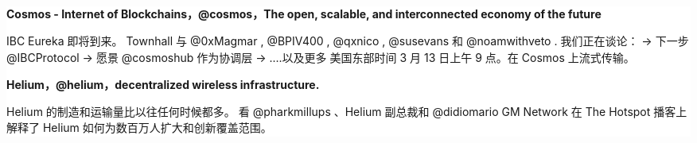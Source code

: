 
**Cosmos - Internet of Blockchains，@cosmos，The open, scalable, and interconnected economy of the future**

IBC Eureka 即将到来。
Townhall 与
@0xMagmar
,
@BPIV400
,
@qxnico
,
@susevans
和
@noamwithveto
.
我们正在谈论：
→ 下一步
@IBCProtocol
→ 愿景
@cosmoshub
作为协调层
→ ....以及更多
美国东部时间 3 月 13 日上午 9 点。在 Cosmos 上流式传输。

**Helium，@helium，decentralized wireless infrastructure.**

Helium 的制造和运输量比以往任何时候都多。
看
@pharkmillups
、Helium 副总裁和
@didiomario
GM Network 在 The Hotspot 播客上解释了 Helium 如何为数百万人扩大和创新覆盖范围。



